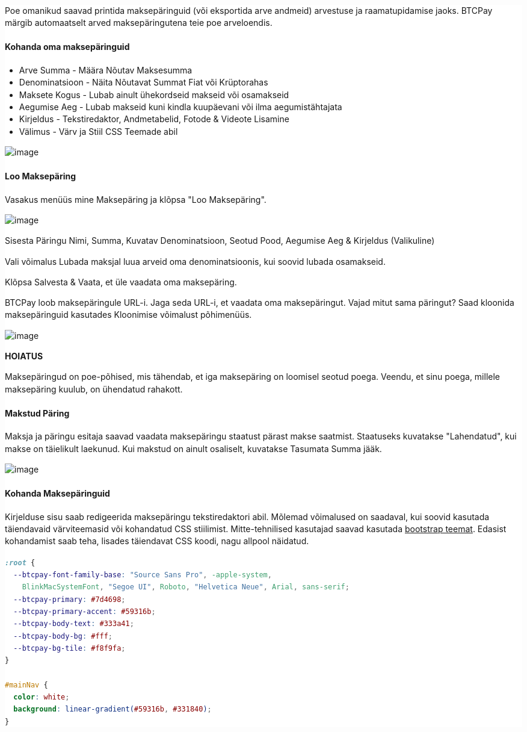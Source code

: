 Poe omanikud saavad printida maksepäringuid (või eksportida arve andmeid) arvestuse ja raamatupidamise jaoks. BTCPay märgib automaatselt arved maksepäringutena teie poe arveloendis.

#### Kohanda oma maksepäringuid

- Arve Summa - Määra Nõutav Maksesumma
- Denominatsioon - Näita Nõutavat Summat Fiat või Krüptorahas
- Maksete Kogus - Lubab ainult ühekordseid makseid või osamakseid
- Aegumise Aeg - Lubab makseid kuni kindla kuupäevani või ilma aegumistähtajata
- Kirjeldus - Tekstiredaktor, Andmetabelid, Fotode & Videote Lisamine
- Välimus - Värv ja Stiil CSS Teemade abil

![image](assets/en/93.webp)

#### Loo Maksepäring

Vasakus menüüs mine Maksepäring ja klõpsa "Loo Maksepäring".

![image](assets/en/94.webp)

Sisesta Päringu Nimi, Summa, Kuvatav Denominatsioon, Seotud Pood, Aegumise Aeg & Kirjeldus (Valikuline)

Vali võimalus Lubada maksjal luua arveid oma denominatsioonis, kui soovid lubada osamakseid.

Klõpsa Salvesta & Vaata, et üle vaadata oma maksepäring.

BTCPay loob maksepäringule URL-i. Jaga seda URL-i, et vaadata oma maksepäringut. Vajad mitut sama päringut? Saad kloonida maksepäringuid kasutades Kloonimise võimalust põhimenüüs.

![image](assets/en/95.webp)

**HOIATUS**

Maksepäringud on poe-põhised, mis tähendab, et iga maksepäring on loomisel seotud poega. Veendu, et sinu poega, millele maksepäring kuulub, on ühendatud rahakott.

#### Makstud Päring

Maksja ja päringu esitaja saavad vaadata maksepäringu staatust pärast makse saatmist. Staatuseks kuvatakse "Lahendatud", kui makse on täielikult laekunud. Kui makstud on ainult osaliselt, kuvatakse Tasumata Summa jääk.

![image](assets/en/96.webp)

#### Kohanda Maksepäringuid

Kirjelduse sisu saab redigeerida maksepäringu tekstiredaktori abil. Mõlemad võimalused on saadaval, kui soovid kasutada täiendavaid värviteemasid või kohandatud CSS stiilimist.
Mitte-tehnilised kasutajad saavad kasutada [bootstrap teemat](https://docs.btcpayserver.org/Development/Theme/#2-bootstrap-themes). Edasist kohandamist saab teha, lisades täiendavat CSS koodi, nagu allpool näidatud.
```css
:root {
  --btcpay-font-family-base: "Source Sans Pro", -apple-system,
    BlinkMacSystemFont, "Segoe UI", Roboto, "Helvetica Neue", Arial, sans-serif;
  --btcpay-primary: #7d4698;
  --btcpay-primary-accent: #59316b;
  --btcpay-body-text: #333a41;
  --btcpay-body-bg: #fff;
  --btcpay-bg-tile: #f8f9fa;
}

#mainNav {
  color: white;
  background: linear-gradient(#59316b, #331840);
}

```